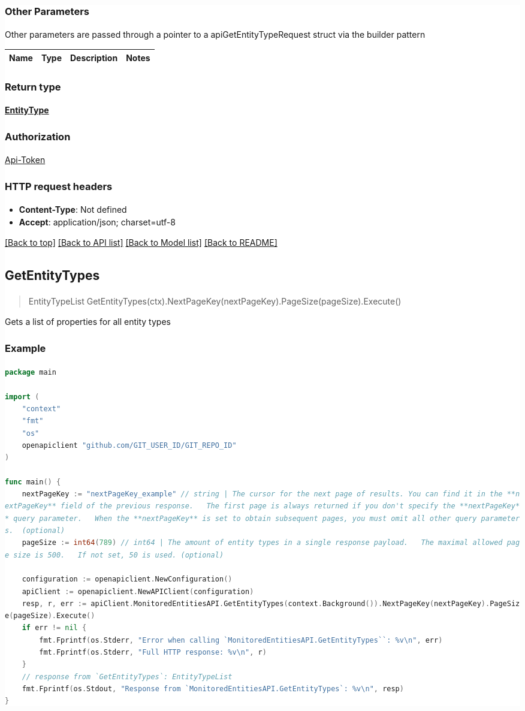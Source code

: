 ### Other Parameters

Other parameters are passed through a pointer to a apiGetEntityTypeRequest struct via the builder pattern


Name | Type | Description  | Notes
------------- | ------------- | ------------- | -------------


### Return type

[**EntityType**](EntityType.md)

### Authorization

[Api-Token](../README.md#Api-Token)

### HTTP request headers

- **Content-Type**: Not defined
- **Accept**: application/json; charset=utf-8

[[Back to top]](#) [[Back to API list]](../README.md#documentation-for-api-endpoints)
[[Back to Model list]](../README.md#documentation-for-models)
[[Back to README]](../README.md)


## GetEntityTypes

> EntityTypeList GetEntityTypes(ctx).NextPageKey(nextPageKey).PageSize(pageSize).Execute()

Gets a list of properties for all entity types



### Example

```go
package main

import (
    "context"
    "fmt"
    "os"
    openapiclient "github.com/GIT_USER_ID/GIT_REPO_ID"
)

func main() {
    nextPageKey := "nextPageKey_example" // string | The cursor for the next page of results. You can find it in the **nextPageKey** field of the previous response.   The first page is always returned if you don't specify the **nextPageKey** query parameter.   When the **nextPageKey** is set to obtain subsequent pages, you must omit all other query parameters.  (optional)
    pageSize := int64(789) // int64 | The amount of entity types in a single response payload.   The maximal allowed page size is 500.   If not set, 50 is used. (optional)

    configuration := openapiclient.NewConfiguration()
    apiClient := openapiclient.NewAPIClient(configuration)
    resp, r, err := apiClient.MonitoredEntitiesAPI.GetEntityTypes(context.Background()).NextPageKey(nextPageKey).PageSize(pageSize).Execute()
    if err != nil {
        fmt.Fprintf(os.Stderr, "Error when calling `MonitoredEntitiesAPI.GetEntityTypes``: %v\n", err)
        fmt.Fprintf(os.Stderr, "Full HTTP response: %v\n", r)
    }
    // response from `GetEntityTypes`: EntityTypeList
    fmt.Fprintf(os.Stdout, "Response from `MonitoredEntitiesAPI.GetEntityTypes`: %v\n", resp)
}
```